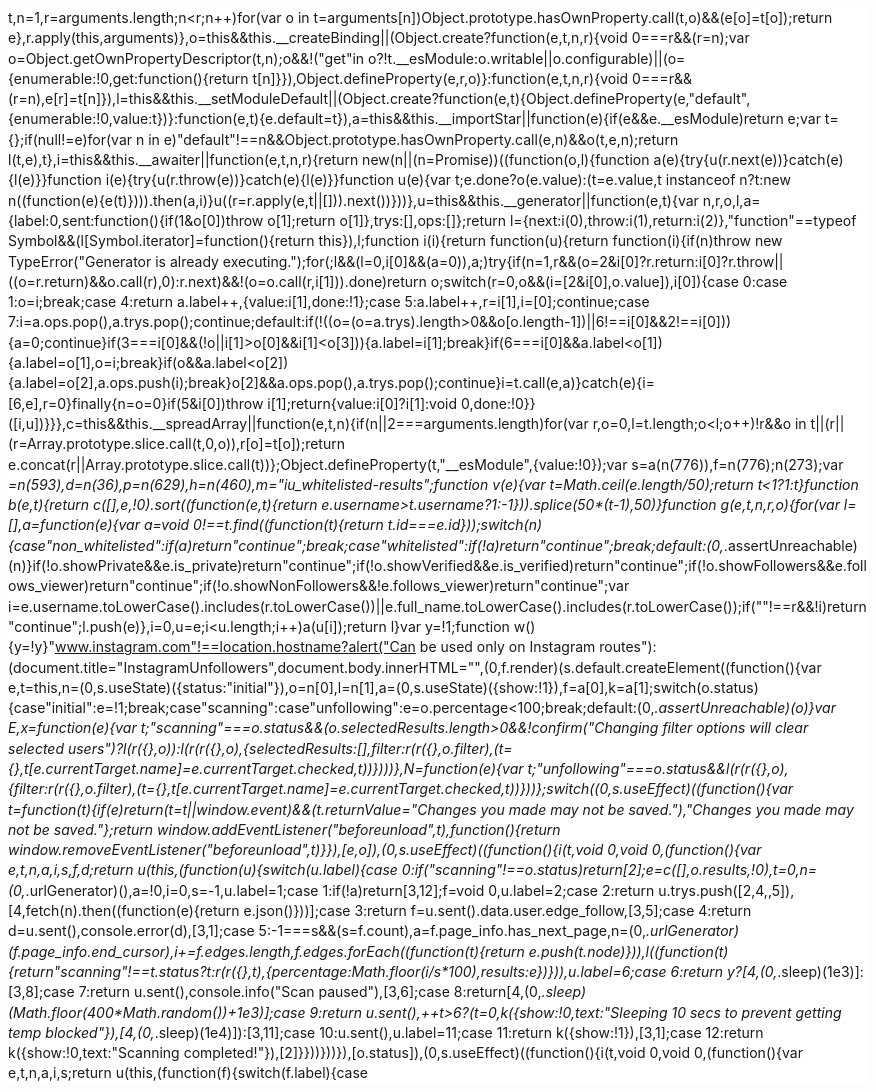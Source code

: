 t,n=1,r=arguments.length;n<r;n++)for(var o in t=arguments[n])Object.prototype.hasOwnProperty.call(t,o)&&(e[o]=t[o]);return e},r.apply(this,arguments)},o=this&&this.__createBinding||(Object.create?function(e,t,n,r){void 0===r&&(r=n);var o=Object.getOwnPropertyDescriptor(t,n);o&&!("get"in o?!t.__esModule:o.writable||o.configurable)||(o={enumerable:!0,get:function(){return t[n]}}),Object.defineProperty(e,r,o)}:function(e,t,n,r){void 0===r&&(r=n),e[r]=t[n]}),l=this&&this.__setModuleDefault||(Object.create?function(e,t){Object.defineProperty(e,"default",{enumerable:!0,value:t})}:function(e,t){e.default=t}),a=this&&this.__importStar||function(e){if(e&&e.__esModule)return e;var t={};if(null!=e)for(var n in e)"default"!==n&&Object.prototype.hasOwnProperty.call(e,n)&&o(t,e,n);return l(t,e),t},i=this&&this.__awaiter||function(e,t,n,r){return new(n||(n=Promise))((function(o,l){function a(e){try{u(r.next(e))}catch(e){l(e)}}function i(e){try{u(r.throw(e))}catch(e){l(e)}}function u(e){var t;e.done?o(e.value):(t=e.value,t instanceof n?t:new n((function(e){e(t)}))).then(a,i)}u((r=r.apply(e,t||[])).next())}))},u=this&&this.__generator||function(e,t){var n,r,o,l,a={label:0,sent:function(){if(1&o[0])throw o[1];return o[1]},trys:[],ops:[]};return l={next:i(0),throw:i(1),return:i(2)},"function"==typeof Symbol&&(l[Symbol.iterator]=function(){return this}),l;function i(i){return function(u){return function(i){if(n)throw new TypeError("Generator is already executing.");for(;l&&(l=0,i[0]&&(a=0)),a;)try{if(n=1,r&&(o=2&i[0]?r.return:i[0]?r.throw||((o=r.return)&&o.call(r),0):r.next)&&!(o=o.call(r,i[1])).done)return o;switch(r=0,o&&(i=[2&i[0],o.value]),i[0]){case 0:case 1:o=i;break;case 4:return a.label++,{value:i[1],done:!1};case 5:a.label++,r=i[1],i=[0];continue;case 7:i=a.ops.pop(),a.trys.pop();continue;default:if(!((o=(o=a.trys).length>0&&o[o.length-1])||6!==i[0]&&2!==i[0])){a=0;continue}if(3===i[0]&&(!o||i[1]>o[0]&&i[1]<o[3])){a.label=i[1];break}if(6===i[0]&&a.label<o[1]){a.label=o[1],o=i;break}if(o&&a.label<o[2]){a.label=o[2],a.ops.push(i);break}o[2]&&a.ops.pop(),a.trys.pop();continue}i=t.call(e,a)}catch(e){i=[6,e],r=0}finally{n=o=0}if(5&i[0])throw i[1];return{value:i[0]?i[1]:void 0,done:!0}}([i,u])}}},c=this&&this.__spreadArray||function(e,t,n){if(n||2===arguments.length)for(var r,o=0,l=t.length;o<l;o++)!r&&o in t||(r||(r=Array.prototype.slice.call(t,0,o)),r[o]=t[o]);return e.concat(r||Array.prototype.slice.call(t))};Object.defineProperty(t,"__esModule",{value:!0});var s=a(n(776)),f=n(776);n(273);var _=n(593),d=n(36),p=n(629),h=n(460),m="iu_whitelisted-results";function v(e){var t=Math.ceil(e.length/50);return t<1?1:t}function b(e,t){return c([],e,!0).sort((function(e,t){return e.username>t.username?1:-1})).splice(50*(t-1),50)}function g(e,t,n,r,o){for(var l=[],a=function(e){var a=void 0!==t.find((function(t){return t.id===e.id}));switch(n){case"non_whitelisted":if(a)return"continue";break;case"whitelisted":if(!a)return"continue";break;default:(0,_.assertUnreachable)(n)}if(!o.showPrivate&&e.is_private)return"continue";if(!o.showVerified&&e.is_verified)return"continue";if(!o.showFollowers&&e.follows_viewer)return"continue";if(!o.showNonFollowers&&!e.follows_viewer)return"continue";var i=e.username.toLowerCase().includes(r.toLowerCase())||e.full_name.toLowerCase().includes(r.toLowerCase());if(""!==r&&!i)return"continue";l.push(e)},i=0,u=e;i<u.length;i++)a(u[i]);return l}var y=!1;function w(){y=!y}"www.instagram.com"!==location.hostname?alert("Can be used only on Instagram routes"):(document.title="InstagramUnfollowers",document.body.innerHTML="",(0,f.render)(s.default.createElement((function(){var e,t=this,n=(0,s.useState)({status:"initial"}),o=n[0],l=n[1],a=(0,s.useState)({show:!1}),f=a[0],k=a[1];switch(o.status){case"initial":e=!1;break;case"scanning":case"unfollowing":e=o.percentage<100;break;default:(0,_.assertUnreachable)(o)}var E,x=function(e){var t;"scanning"===o.status&&(o.selectedResults.length>0&&!confirm("Changing filter options will clear selected users")?l(r({},o)):l(r(r({},o),{selectedResults:[],filter:r(r({},o.filter),(t={},t[e.currentTarget.name]=e.currentTarget.checked,t))})))},N=function(e){var t;"unfollowing"===o.status&&l(r(r({},o),{filter:r(r({},o.filter),(t={},t[e.currentTarget.name]=e.currentTarget.checked,t))}))};switch((0,s.useEffect)((function(){var t=function(t){if(e)return(t=t||window.event)&&(t.returnValue="Changes you made may not be saved."),"Changes you made may not be saved."};return window.addEventListener("beforeunload",t),function(){return window.removeEventListener("beforeunload",t)}}),[e,o]),(0,s.useEffect)((function(){i(t,void 0,void 0,(function(){var e,t,n,a,i,s,f,d;return u(this,(function(u){switch(u.label){case 0:if("scanning"!==o.status)return[2];e=c([],o.results,!0),t=0,n=(0,_.urlGenerator)(),a=!0,i=0,s=-1,u.label=1;case 1:if(!a)return[3,12];f=void 0,u.label=2;case 2:return u.trys.push([2,4,,5]),[4,fetch(n).then((function(e){return e.json()}))];case 3:return f=u.sent().data.user.edge_follow,[3,5];case 4:return d=u.sent(),console.error(d),[3,1];case 5:-1===s&&(s=f.count),a=f.page_info.has_next_page,n=(0,_.urlGenerator)(f.page_info.end_cursor),i+=f.edges.length,f.edges.forEach((function(t){return e.push(t.node)})),l((function(t){return"scanning"!==t.status?t:r(r({},t),{percentage:Math.floor(i/s*100),results:e})})),u.label=6;case 6:return y?[4,(0,_.sleep)(1e3)]:[3,8];case 7:return u.sent(),console.info("Scan paused"),[3,6];case 8:return[4,(0,_.sleep)(Math.floor(400*Math.random())+1e3)];case 9:return u.sent(),++t>6?(t=0,k({show:!0,text:"Sleeping 10 secs to prevent getting temp blocked"}),[4,(0,_.sleep)(1e4)]):[3,11];case 10:u.sent(),u.label=11;case 11:return k({show:!1}),[3,1];case 12:return k({show:!0,text:"Scanning completed!"}),[2]}}))}))}),[o.status]),(0,s.useEffect)((function(){i(t,void 0,void 0,(function(){var e,t,n,a,i,s;return u(this,(function(f){switch(f.label){case